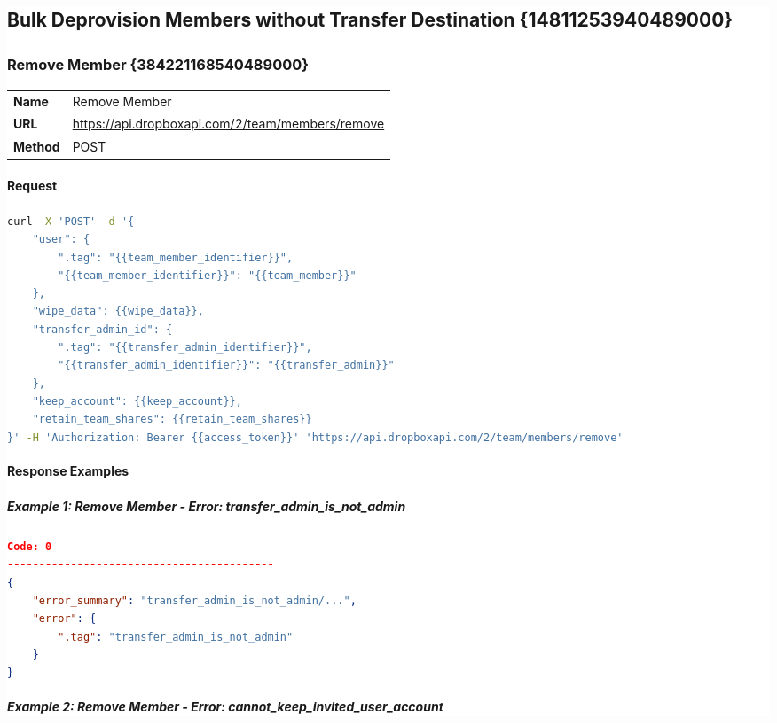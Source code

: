 
## Bulk Deprovision Members without Transfer Destination {14811253940489000}

### Remove Member {384221168540489000}

| | |
|--|--|
|__Name__| Remove Member|
|__URL__| https://api.dropboxapi.com/2/team/members/remove |
|__Method__| POST|



#### Request

```sh
curl -X 'POST' -d '{
    "user": {
        ".tag": "{{team_member_identifier}}",
        "{{team_member_identifier}}": "{{team_member}}"
    },
    "wipe_data": {{wipe_data}},
    "transfer_admin_id": {
        ".tag": "{{transfer_admin_identifier}}",
        "{{transfer_admin_identifier}}": "{{transfer_admin}}"
    },
    "keep_account": {{keep_account}},
    "retain_team_shares": {{retain_team_shares}}
}' -H 'Authorization: Bearer {{access_token}}' 'https://api.dropboxapi.com/2/team/members/remove'
```



#### Response Examples

##### Example 1: Remove Member - Error: transfer_admin_is_not_admin

```json
Code: 0 
------------------------------------------
{
    "error_summary": "transfer_admin_is_not_admin/...",
    "error": {
        ".tag": "transfer_admin_is_not_admin"
    }
}
```

##### Example 2: Remove Member - Error: cannot_keep_invited_user_account
